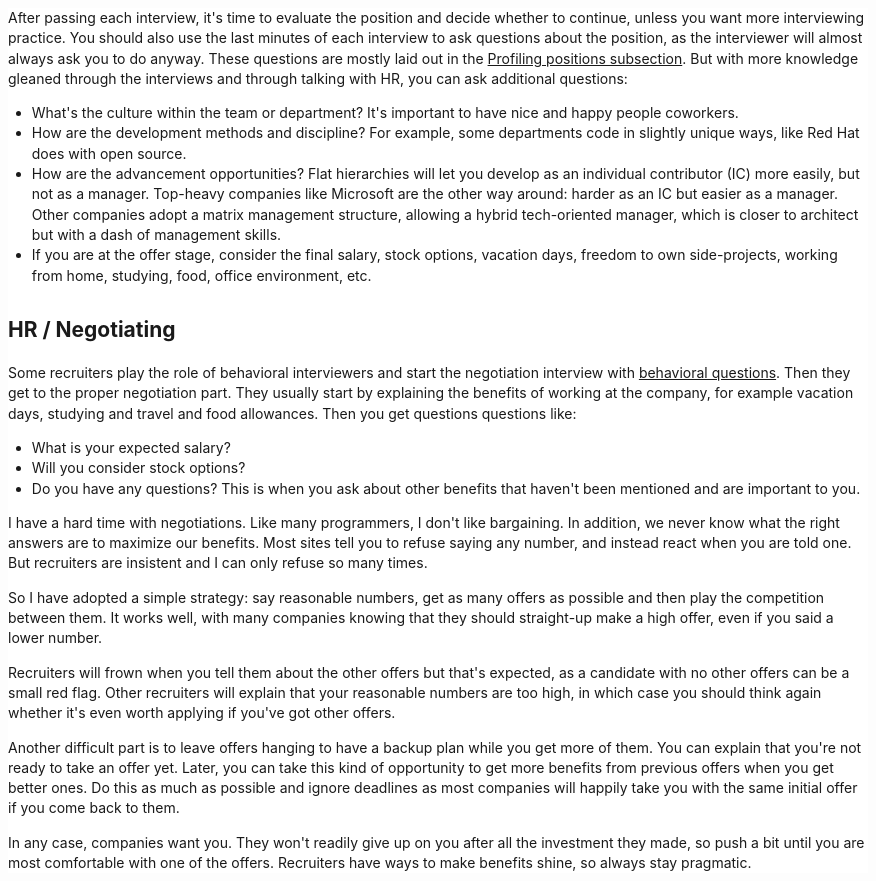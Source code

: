 After passing each interview, it's time to evaluate the position and decide whether to continue, unless you want more interviewing practice. You should also use the last minutes of each interview to ask questions about the position, as the interviewer will almost always ask you to do anyway. These questions are mostly laid out in the [Profiling positions subsection](#Profiling-positions). But with more knowledge gleaned through the interviews and through talking with HR, you can ask additional questions:

- What's the culture within the team or department? It's important to have nice and happy people coworkers.
- How are the development methods and discipline? For example, some departments code in slightly unique ways, like Red Hat does with open source.
- How are the advancement opportunities? Flat hierarchies will let you develop as an individual contributor (IC) more easily, but not as a manager. Top-heavy companies like Microsoft are the other way around: harder as an IC but easier as a manager. Other companies adopt a matrix management structure, allowing a hybrid tech-oriented manager, which is closer to architect but with a dash of management skills.
- If you are at the offer stage, consider the final salary, stock options, vacation days, freedom to own side-projects, working from home, studying, food, office environment, etc.

## HR / Negotiating

Some recruiters play the role of behavioral interviewers and start the negotiation interview with [behavioral questions](#Behavioral-situational). Then they get to the proper negotiation part. They usually start by explaining the benefits of working at the company, for example vacation days, studying and travel and food allowances. Then you get questions questions like:

- What is your expected salary?
- Will you consider stock options?
- Do you have any questions? This is when you ask about other benefits that haven't been mentioned and are important to you.

I have a hard time with negotiations. Like many programmers, I don't like bargaining. In addition, we never know what the right answers are to maximize our benefits. Most sites tell you to refuse saying any number, and instead react when you are told one. But recruiters are insistent and I can only refuse so many times.

So I have adopted a simple strategy: say reasonable numbers, get as many offers as possible and then play the competition between them. It works well, with many companies knowing that they should straight-up make a high offer, even if you said a lower number.

Recruiters will frown when you tell them about the other offers but that's expected, as a candidate with no other offers can be a small red flag. Other recruiters will explain that your reasonable numbers are too high, in which case you should think again whether it's even worth applying if you've got other offers.

Another difficult part is to leave offers hanging to have a backup plan while you get more of them. You can explain that you're not ready to take an offer yet. Later, you can take this kind of opportunity to get more benefits from previous offers when you get better ones. Do this as much as possible and ignore deadlines as most companies will happily take you with the same initial offer if you come back to them.

In any case, companies want you. They won't readily give up on you after all the investment they made, so push a bit until you are most comfortable with one of the offers. Recruiters have ways to make benefits shine, so always stay pragmatic.
